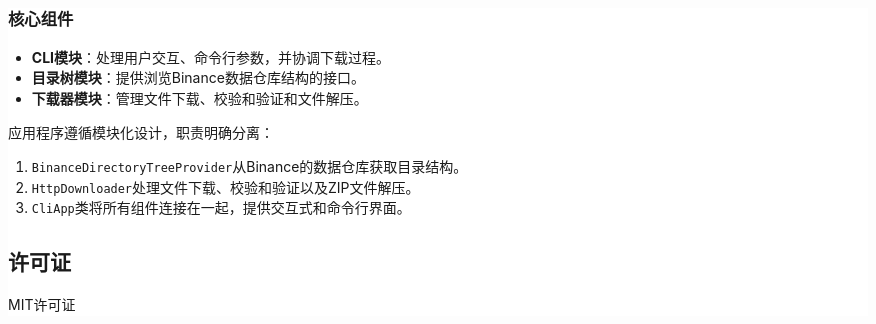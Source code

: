 ### 核心组件

- **CLI模块**：处理用户交互、命令行参数，并协调下载过程。
- **目录树模块**：提供浏览Binance数据仓库结构的接口。
- **下载器模块**：管理文件下载、校验和验证和文件解压。

应用程序遵循模块化设计，职责明确分离：

1. `BinanceDirectoryTreeProvider`从Binance的数据仓库获取目录结构。
2. `HttpDownloader`处理文件下载、校验和验证以及ZIP文件解压。
3. `CliApp`类将所有组件连接在一起，提供交互式和命令行界面。

## 许可证

MIT许可证
